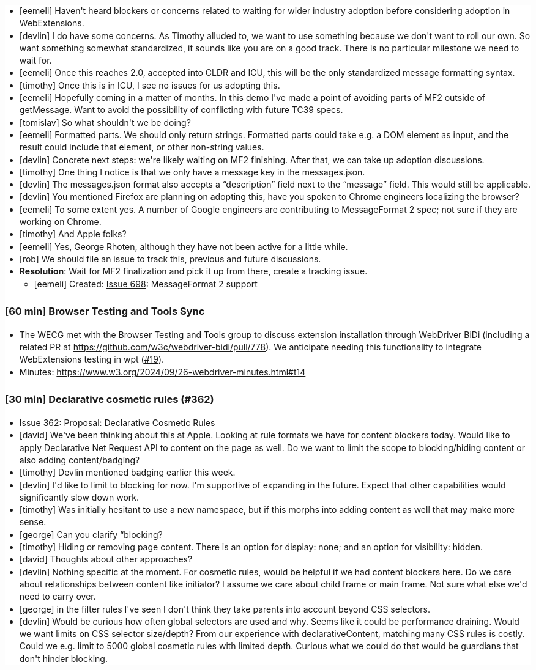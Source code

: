  * [eemeli] Haven't heard blockers or concerns related to waiting for wider industry adoption before considering adoption in WebExtensions.
 * [devlin] I do have some concerns. As Timothy alluded to, we want to use something because we don't want to roll our own. So want something somewhat standardized, it sounds like you are on a good track. There is no particular milestone we need to wait for.
 * [eemeli] Once this reaches 2.0, accepted into CLDR and ICU, this will be the only standardized message formatting syntax.
 * [timothy] Once this is in ICU, I see no issues for us adopting this.
 * [eemeli] Hopefully coming in a matter of months. In this demo I've made a point of avoiding parts of MF2 outside of getMessage. Want to avoid the possibility of conflicting with future TC39 specs.
 * [tomislav] So what shouldn't we be doing?
 * [eemeli] Formatted parts. We should only return strings. Formatted parts could take e.g. a DOM element as input, and the result could include that element, or other non-string values.
 * [devlin] Concrete next steps: we're likely waiting on MF2 finishing. After that, we can take up adoption discussions.
 * [timothy] One thing I notice is that we only have a message key in the messages.json.
 * [devlin] The messages.json format also accepts a “description” field next to the “message” field. This would still be applicable.
 * [devlin] You mentioned Firefox are planning on adopting this, have you spoken to Chrome engineers localizing the browser?
 * [eemeli] To some extent yes. A number of Google engineers are contributing to MessageFormat 2 spec; not sure if they are working on Chrome.
 * [timothy] And Apple folks?
 * [eemeli] Yes, George Rhoten, although they have not been active for a little while.
 * [rob] We should file an issue to track this, previous and future discussions.
 * **Resolution**: Wait for MF2 finalization and pick it up from there, create a tracking issue.
   * [eemeli] Created: [Issue 698](https://github.com/w3c/webextensions/issues/698): MessageFormat 2 support


### [60 min] Browser Testing and Tools Sync

 * The WECG met with the Browser Testing and Tools group to discuss extension installation through WebDriver BiDi (including a related PR at https://github.com/w3c/webdriver-bidi/pull/778). We anticipate needing this functionality to integrate WebExtensions testing in wpt ([#19](https://github.com/w3c/webextensions/issues/19)).
 * Minutes: https://www.w3.org/2024/09/26-webdriver-minutes.html#t14


### [30 min] Declarative cosmetic rules (#362)

 * [Issue 362](https://github.com/w3c/webextensions/issues/362): Proposal: Declarative Cosmetic Rules
 * [david] We've been thinking about this at Apple. Looking at rule formats we have for content blockers today. Would like to apply Declarative Net Request API to content on the page as well. Do we want to limit the scope to blocking/hiding content or also adding content/badging?
 * [timothy] Devlin mentioned badging earlier this week.
 * [devlin] I'd like to limit to blocking for now. I'm supportive of expanding in the future. Expect that other capabilities would significantly slow down work.
 * [timothy] Was initially hesitant to use a new namespace, but if this morphs into adding content as well that may make more sense.
 * [george] Can you clarify “blocking?
 * [timothy] Hiding or removing page content. There is an option for display: none; and an option for visibility: hidden.
 * [david] Thoughts about other approaches?
 * [devlin] Nothing specific at the moment. For cosmetic rules, would be helpful if we had content blockers here. Do we care about relationships between content like initiator? I assume we care about child frame or main frame. Not sure what else we'd need to carry over.
 * [george] in the filter rules I've seen I don't think they take parents into account beyond CSS selectors.
 * [devlin] Would be curious how often global selectors are used and why. Seems like it could be performance draining. Would we want limits on CSS selector size/depth? From our experience with declarativeContent, matching many CSS rules is costly. Could we e.g. limit to 5000 global cosmetic rules with limited depth. Curious what we could do that would be guardians that don't hinder blocking.
